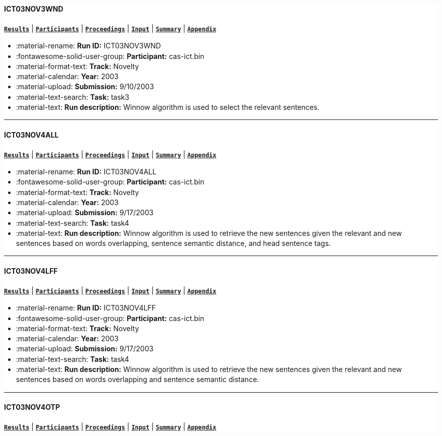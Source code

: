 #### ICT03NOV3WND 
[**`Results`**](./results.md#ict03nov3wnd) | [**`Participants`**](./participants.md#cas-ictbin) | [**`Proceedings`**](./proceedings.md#trec-2003-novelty-and-web-track-at-ict) | [**`Input`**](https://trec.nist.gov/results/trec12/novelty/inputs/input.ICT03NOV3WND) | [**`Summary`**](https://trec.nist.gov/results/trec12/novelty/summaries/summary.ICT03NOV3WND) | [**`Appendix`**](https://trec.nist.gov/pubs/trec12/appendices/novelty/ICT03NOV3WND.table.pdf) 

- :material-rename: **Run ID:** ICT03NOV3WND 
- :fontawesome-solid-user-group: **Participant:** cas-ict.bin 
- :material-format-text: **Track:** Novelty 
- :material-calendar: **Year:** 2003 
- :material-upload: **Submission:** 9/10/2003 
- :material-text-search: **Task:** task3 
- :material-text: **Run description:** Winnow algorithm is used to select the relevant sentences. 

---
#### ICT03NOV4ALL 
[**`Results`**](./results.md#ict03nov4all) | [**`Participants`**](./participants.md#cas-ictbin) | [**`Proceedings`**](./proceedings.md#trec-2003-novelty-and-web-track-at-ict) | [**`Input`**](https://trec.nist.gov/results/trec12/novelty/inputs/input.ICT03NOV4ALL) | [**`Summary`**](https://trec.nist.gov/results/trec12/novelty/summaries/summary.ICT03NOV4ALL) | [**`Appendix`**](https://trec.nist.gov/pubs/trec12/appendices/novelty/ICT03NOV4ALL.table.pdf) 

- :material-rename: **Run ID:** ICT03NOV4ALL 
- :fontawesome-solid-user-group: **Participant:** cas-ict.bin 
- :material-format-text: **Track:** Novelty 
- :material-calendar: **Year:** 2003 
- :material-upload: **Submission:** 9/17/2003 
- :material-text-search: **Task:** task4 
- :material-text: **Run description:** Winnow algorithm is used to retrieve the new sentences given the relevant and new sentences based on words overlapping, sentence semantic distance, and head sentence tags. 

---
#### ICT03NOV4LFF 
[**`Results`**](./results.md#ict03nov4lff) | [**`Participants`**](./participants.md#cas-ictbin) | [**`Proceedings`**](./proceedings.md#trec-2003-novelty-and-web-track-at-ict) | [**`Input`**](https://trec.nist.gov/results/trec12/novelty/inputs/input.ICT03NOV4LFF) | [**`Summary`**](https://trec.nist.gov/results/trec12/novelty/summaries/summary.ICT03NOV4LFF) | [**`Appendix`**](https://trec.nist.gov/pubs/trec12/appendices/novelty/ICT03NOV4LFF.table.pdf) 

- :material-rename: **Run ID:** ICT03NOV4LFF 
- :fontawesome-solid-user-group: **Participant:** cas-ict.bin 
- :material-format-text: **Track:** Novelty 
- :material-calendar: **Year:** 2003 
- :material-upload: **Submission:** 9/17/2003 
- :material-text-search: **Task:** task4 
- :material-text: **Run description:** Winnow algorithm is used to retrieve the new sentences given the relevant and new sentences based on words overlapping and sentence semantic distance. 

---
#### ICT03NOV4OTP 
[**`Results`**](./results.md#ict03nov4otp) | [**`Participants`**](./participants.md#cas-ictbin) | [**`Proceedings`**](./proceedings.md#trec-2003-novelty-and-web-track-at-ict) | [**`Input`**](https://trec.nist.gov/results/trec12/novelty/inputs/input.ICT03NOV4OTP) | [**`Summary`**](https://trec.nist.gov/results/trec12/novelty/summaries/summary.ICT03NOV4OTP) | [**`Appendix`**](https://trec.nist.gov/pubs/trec12/appendices/novelty/ICT03NOV4OTP.table.pdf) 
